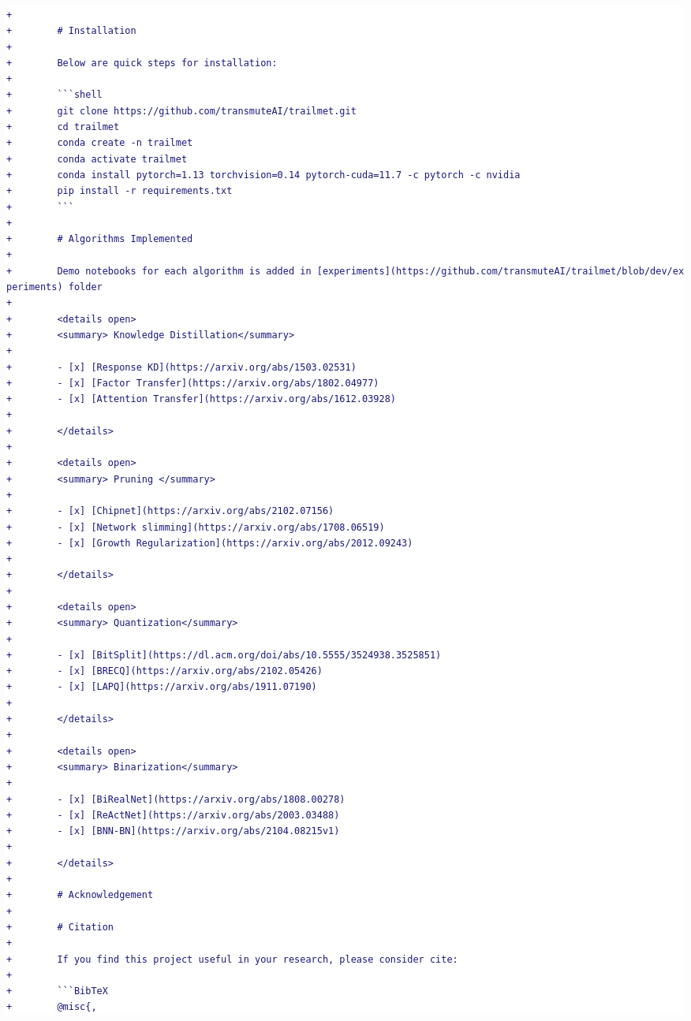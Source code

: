 ```diff
+        
+        # Installation
+        
+        Below are quick steps for installation:
+        
+        ```shell
+        git clone https://github.com/transmuteAI/trailmet.git
+        cd trailmet
+        conda create -n trailmet
+        conda activate trailmet
+        conda install pytorch=1.13 torchvision=0.14 pytorch-cuda=11.7 -c pytorch -c nvidia
+        pip install -r requirements.txt
+        ```
+        
+        # Algorithms Implemented
+        
+        Demo notebooks for each algorithm is added in [experiments](https://github.com/transmuteAI/trailmet/blob/dev/experiments) folder
+        
+        <details open>
+        <summary> Knowledge Distillation</summary>
+        
+        - [x] [Response KD](https://arxiv.org/abs/1503.02531)
+        - [x] [Factor Transfer](https://arxiv.org/abs/1802.04977)
+        - [x] [Attention Transfer](https://arxiv.org/abs/1612.03928)
+        
+        </details>
+        
+        <details open>
+        <summary> Pruning </summary>
+        
+        - [x] [Chipnet](https://arxiv.org/abs/2102.07156)
+        - [x] [Network slimming](https://arxiv.org/abs/1708.06519)
+        - [x] [Growth Regularization](https://arxiv.org/abs/2012.09243)
+        
+        </details>
+        
+        <details open>
+        <summary> Quantization</summary>
+        
+        - [x] [BitSplit](https://dl.acm.org/doi/abs/10.5555/3524938.3525851)
+        - [x] [BRECQ](https://arxiv.org/abs/2102.05426)
+        - [x] [LAPQ](https://arxiv.org/abs/1911.07190)
+        
+        </details>
+        
+        <details open>
+        <summary> Binarization</summary>
+        
+        - [x] [BiRealNet](https://arxiv.org/abs/1808.00278)
+        - [x] [ReActNet](https://arxiv.org/abs/2003.03488)
+        - [x] [BNN-BN](https://arxiv.org/abs/2104.08215v1)
+        
+        </details>
+        
+        # Acknowledgement
+        
+        # Citation
+        
+        If you find this project useful in your research, please consider cite:
+        
+        ```BibTeX
+        @misc{,
```